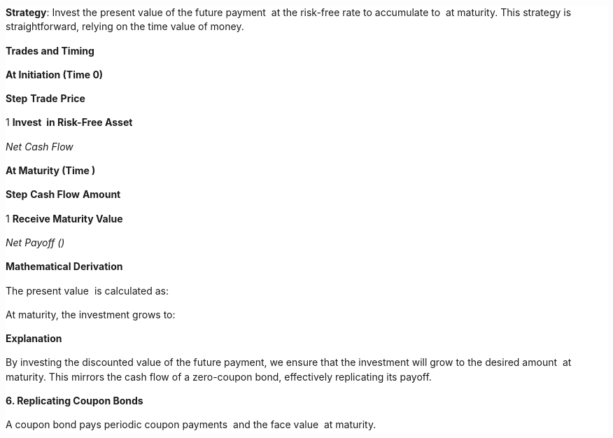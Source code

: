   

**Strategy**: Invest the present value of the future payment  at the risk-free rate to accumulate to  at maturity. This strategy is straightforward, relying on the time value of money.

  

**Trades and Timing**

  

**At Initiation (Time 0)**

  

**Step** **Trade** **Price**

1 **Invest  in Risk-Free Asset**

_Net Cash Flow_

  

**At Maturity (Time )**

  

**Step** **Cash Flow** **Amount**

1 **Receive Maturity Value**

_Net Payoff ()_

  

**Mathematical Derivation**

  

The present value  is calculated as:

  

  

  

At maturity, the investment grows to:

  

  

  

**Explanation**

  

By investing the discounted value of the future payment, we ensure that the investment will grow to the desired amount  at maturity. This mirrors the cash flow of a zero-coupon bond, effectively replicating its payoff.

  

  

  

**6. Replicating Coupon Bonds**

  

A coupon bond pays periodic coupon payments  and the face value  at maturity.

  